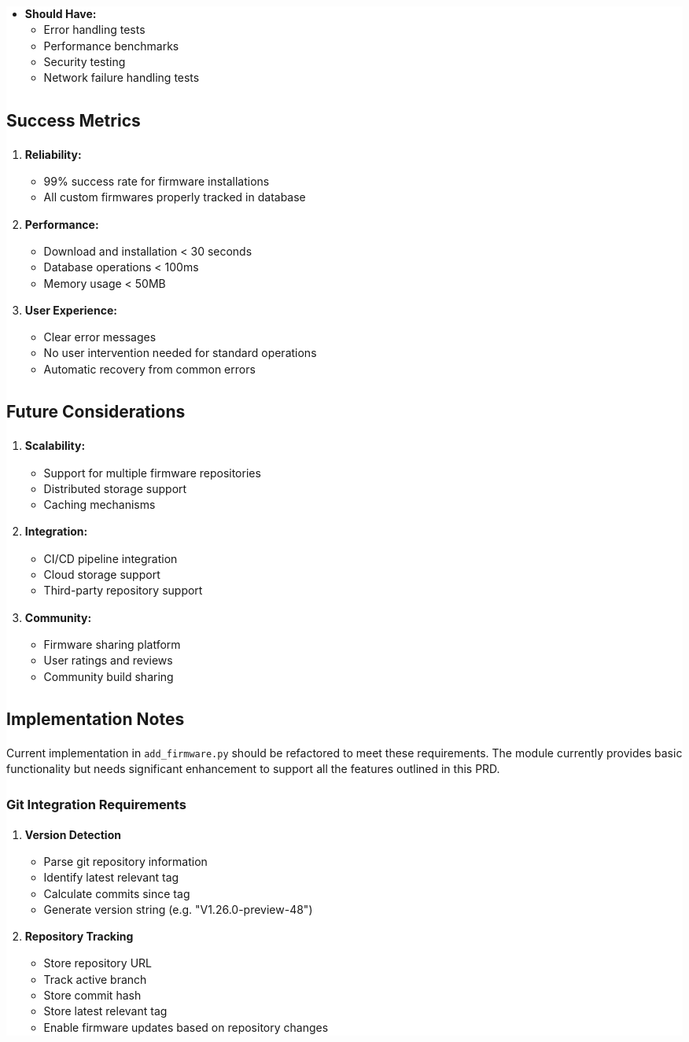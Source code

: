 - **Should Have:**
  - Error handling tests
  - Performance benchmarks
  - Security testing
  - Network failure handling tests

## Success Metrics
1. **Reliability:**
   - 99% success rate for firmware installations
   - All custom firmwares properly tracked in database

2. **Performance:**
   - Download and installation < 30 seconds
   - Database operations < 100ms
   - Memory usage < 50MB

3. **User Experience:**
   - Clear error messages
   - No user intervention needed for standard operations
   - Automatic recovery from common errors

## Future Considerations
1. **Scalability:**
   - Support for multiple firmware repositories
   - Distributed storage support
   - Caching mechanisms

2. **Integration:**
   - CI/CD pipeline integration
   - Cloud storage support
   - Third-party repository support

3. **Community:**
   - Firmware sharing platform
   - User ratings and reviews
   - Community build sharing

## Implementation Notes
Current implementation in `add_firmware.py` should be refactored to meet these requirements. The module currently provides basic functionality but needs significant enhancement to support all the features outlined in this PRD.

### Git Integration Requirements
1. **Version Detection**
   - Parse git repository information
   - Identify latest relevant tag
   - Calculate commits since tag
   - Generate version string (e.g. "V1.26.0-preview-48")

2. **Repository Tracking**
   - Store repository URL
   - Track active branch
   - Store commit hash
   - Store latest relevant tag
   - Enable firmware updates based on repository changes
